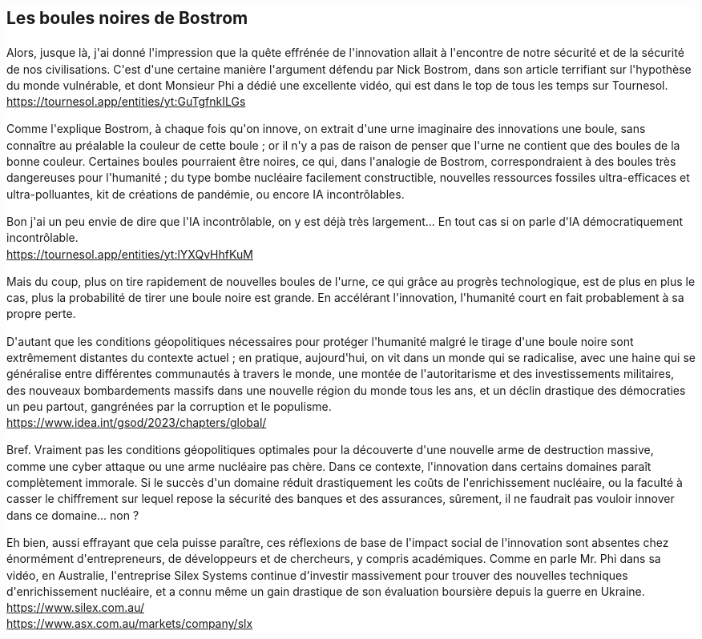 
## Les boules noires de Bostrom

Alors, jusque là, j'ai donné l'impression que la quête effrénée de l'innovation allait
à l'encontre de notre sécurité et de la sécurité de nos civilisations.
C'est d'une certaine manière l'argument défendu par Nick Bostrom,
dans son article terrifiant sur l'hypothèse du monde vulnérable,
et dont Monsieur Phi a dédié une excellente vidéo,
qui est dans le top de tous les temps sur Tournesol.  
https://tournesol.app/entities/yt:GuTgfnkILGs

Comme l'explique Bostrom, à chaque fois qu'on innove,
on extrait d'une urne imaginaire des innovations une boule,
sans connaître au préalable la couleur de cette boule ;
or il n'y a pas de raison de penser que l'urne ne contient que des boules de la bonne couleur.
Certaines boules pourraient être noires,
ce qui, dans l'analogie de Bostrom, correspondraient à des boules très dangereuses pour l'humanité ;
du type bombe nucléaire facilement constructible, 
nouvelles ressources fossiles ultra-efficaces et ultra-polluantes, 
kit de créations de pandémie, ou encore IA incontrôlables.

Bon j'ai un peu envie de dire que l'IA incontrôlable, on y est déjà très largement...
En tout cas si on parle d'IA démocratiquement incontrôlable.  
https://tournesol.app/entities/yt:lYXQvHhfKuM

Mais du coup, plus on tire rapidement de nouvelles boules de l'urne,
ce qui grâce au progrès technologique, est de plus en plus le cas,
plus la probabilité de tirer une boule noire est grande.
En accélérant l'innovation, l'humanité court en fait probablement à sa propre perte.

D'autant que les conditions géopolitiques nécessaires pour protéger l'humanité 
malgré le tirage d'une boule noire sont extrêmement distantes du contexte actuel ;
en pratique, aujourd'hui, on vit dans un monde qui se radicalise, 
avec une haine qui se généralise entre différentes communautés à travers le monde,
une montée de l'autoritarisme et des investissements militaires,
des nouveaux bombardements massifs dans une nouvelle région du monde tous les ans,
et un déclin drastique des démocraties un peu partout, gangrénées par la corruption et le populisme.  
https://www.idea.int/gsod/2023/chapters/global/

Bref. Vraiment pas les conditions géopolitiques optimales pour la découverte
d'une nouvelle arme de destruction massive,
comme une cyber attaque ou une arme nucléaire pas chère.
Dans ce contexte, l'innovation dans certains domaines paraît complètement immorale.
Si le succès d'un domaine réduit drastiquement les coûts de l'enrichissement nucléaire,
ou la faculté à casser le chiffrement sur lequel repose la sécurité des banques et des assurances,
sûrement, il ne faudrait pas vouloir innover dans ce domaine... non ?

Eh bien, aussi effrayant que cela puisse paraître, 
ces réflexions de base de l'impact social de l'innovation sont absentes 
chez énormément d'entrepreneurs, de développeurs et de chercheurs, y compris académiques.
Comme en parle Mr. Phi dans sa vidéo, en Australie, l'entreprise Silex Systems
continue d'investir massivement pour trouver des nouvelles techniques d'enrichissement nucléaire,
et a connu même un gain drastique de son évaluation boursière depuis la guerre en Ukraine.  
https://www.silex.com.au/  
https://www.asx.com.au/markets/company/slx
